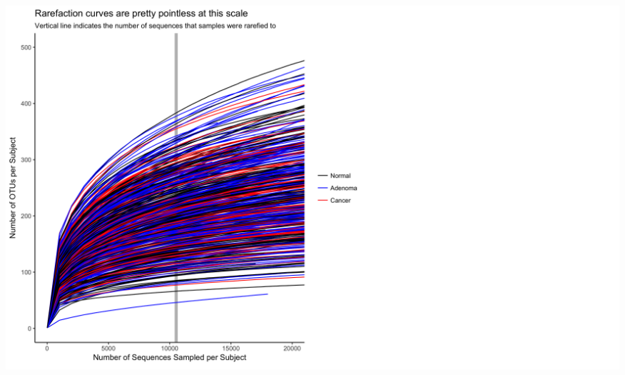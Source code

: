 <img src="assets/images/06_line_plots//unnamed-chunk-35-1.png" title="plot of chunk unnamed-chunk-35" alt="plot of chunk unnamed-chunk-35" width="504" />
<div>
